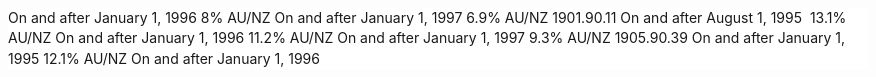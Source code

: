 </td>
</tr>
<tr>
<td>On and after January 1, 1996

</td>
<td>8% AU/NZ

</td>
</tr>
<tr>
<td>On and after January 1, 1997

</td>
<td>6.9% AU/NZ

</td>
</tr>
<tr>
<td>1901.90.11

</td>
<td>On and after August 1, 1995 

</td>
<td>13.1% AU/NZ

</td>
</tr>
<tr>
<td>On and after January 1, 1996

</td>
<td>11.2% AU/NZ

</td>
</tr>
<tr>
<td>On and after January 1, 1997

</td>
<td>9.3% AU/NZ

</td>
</tr>
<tr>
<td>1905.90.39

</td>
<td>On and after January 1, 1995

</td>
<td>12.1% AU/NZ

</td>
</tr>
<tr>
<td>On and after January 1, 1996
